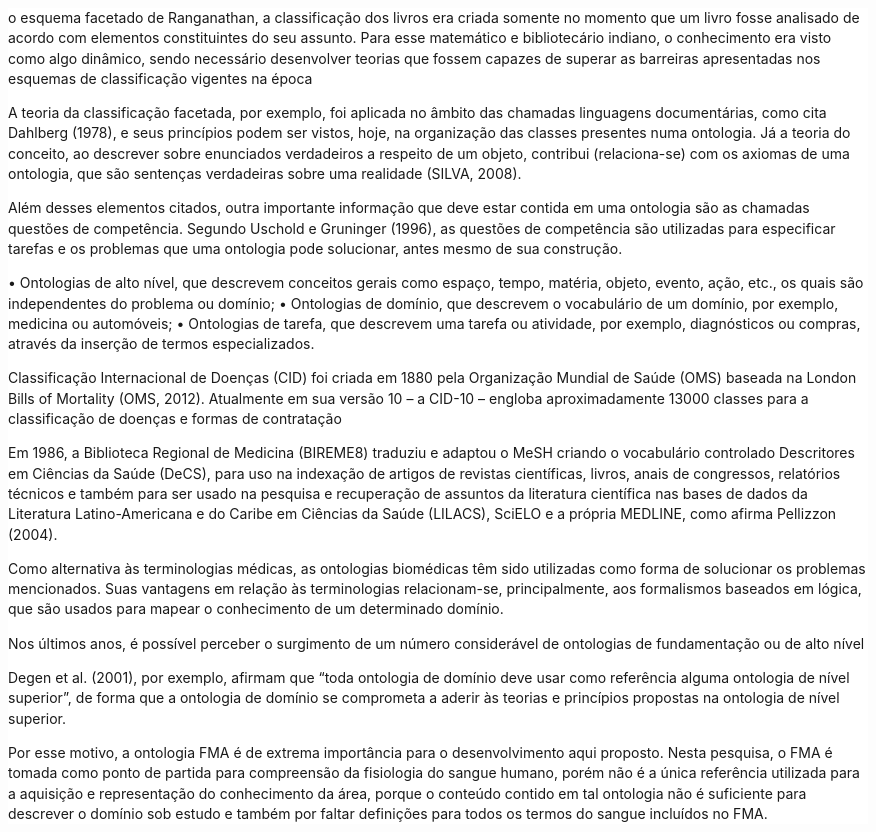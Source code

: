 
o  esquema  facetado  de  Ranganathan,  a  classificação  dos  livros  era  criada 
somente no momento que um livro fosse analisado de acordo com elementos constituintes 
do  seu  assunto.  Para  esse  matemático  e  bibliotecário  indiano,  o  conhecimento  era  visto 
como algo dinâmico, sendo necessário desenvolver teorias que fossem capazes de 
superar as barreiras apresentadas nos esquemas de classificação vigentes na época

A  teoria  da  classificação  facetada,  por  exemplo,  foi  aplicada  no  âmbito  das 
chamadas linguagens documentárias, como cita Dahlberg (1978), e seus princípios podem 
ser  vistos,  hoje,  na  organização  das  classes  presentes  numa  ontologia.  Já  a  teoria  do 
conceito,  ao  descrever  sobre  enunciados  verdadeiros  a  respeito  de  um  objeto,  contribui 
(relaciona-se)  com  os  axiomas  de  uma  ontologia,  que  são  sentenças  verdadeiras  sobre 
uma realidade (SILVA, 2008).

Além  desses  elementos  citados,  outra  importante  informação  que  deve  estar 
contida em uma ontologia são as chamadas questões de competência. Segundo Uschold e 
Gruninger (1996), as questões de competência são utilizadas para especificar tarefas e os 
problemas que uma ontologia pode solucionar, antes mesmo de sua construção. 

• Ontologias  de  alto  nível,  que  descrevem  conceitos  gerais  como  espaço, 
tempo,  matéria,  objeto,  evento,  ação,  etc.,  os  quais  são  independentes  do 
problema ou domínio; 
• Ontologias  de  domínio,  que  descrevem  o  vocabulário  de  um  domínio,  por 
exemplo, medicina ou automóveis; 
• Ontologias de tarefa, que descrevem uma tarefa ou atividade, por exemplo, 
diagnósticos ou compras, através da inserção de termos especializados. 

  Classificação  Internacional  de  Doenças  (CID)  foi  criada  em  1880  pela 
Organização Mundial de Saúde (OMS) baseada na London Bills of Mortality (OMS, 2012). 
Atualmente em sua versão 10 – a CID-10 – engloba aproximadamente 13000 classes para 
a  classificação  de  doenças  e  formas  de  contratação

Em  1986,  a  Biblioteca  Regional  de  Medicina  (BIREME8)  traduziu  e  adaptou  o 
MeSH criando o vocabulário controlado Descritores em Ciências da Saúde (DeCS), para 
uso  na  indexação  de  artigos  de  revistas  científicas,  livros,  anais  de  congressos,  relatórios 
técnicos  e  também  para  ser  usado  na  pesquisa  e  recuperação  de  assuntos  da  literatura 
científica nas bases de dados da Literatura Latino-Americana e do Caribe em Ciências da 
Saúde (LILACS), SciELO e a própria MEDLINE, como afirma Pellizzon (2004).

Como  alternativa  às  terminologias  médicas,  as  ontologias  biomédicas  têm 
sido utilizadas como forma de solucionar os problemas mencionados. Suas vantagens em 
relação  às  terminologias  relacionam-se,  principalmente,  aos  formalismos  baseados  em 
lógica,  que  são  usados  para  mapear  o  conhecimento  de  um  determinado  domínio. 

Nos últimos anos, é possível perceber o surgimento de um número 
considerável  de  ontologias  de  fundamentação  ou  de  alto  nível 

 Degen  et  al.  (2001), por  exemplo,  afirmam  que  “toda  ontologia  de  domínio  deve  usar  como  referência  alguma 
ontologia de nível superior”, de forma que a ontologia de domínio se comprometa a aderir 
às teorias e princípios propostas na ontologia de nível superior. 

Por  esse  motivo,  a  ontologia  FMA  é  de  extrema 
importância para o desenvolvimento aqui proposto. Nesta pesquisa, o FMA é tomada como 
ponto de partida para compreensão da fisiologia do sangue humano, porém não é a única 
referência  utilizada  para  a  aquisição  e  representação  do  conhecimento da  área,  porque  o 
conteúdo contido em tal ontologia não é suficiente para descrever o domínio sob estudo e 
também  por  faltar  definições  para  todos  os  termos  do  sangue  incluídos  no  FMA.
